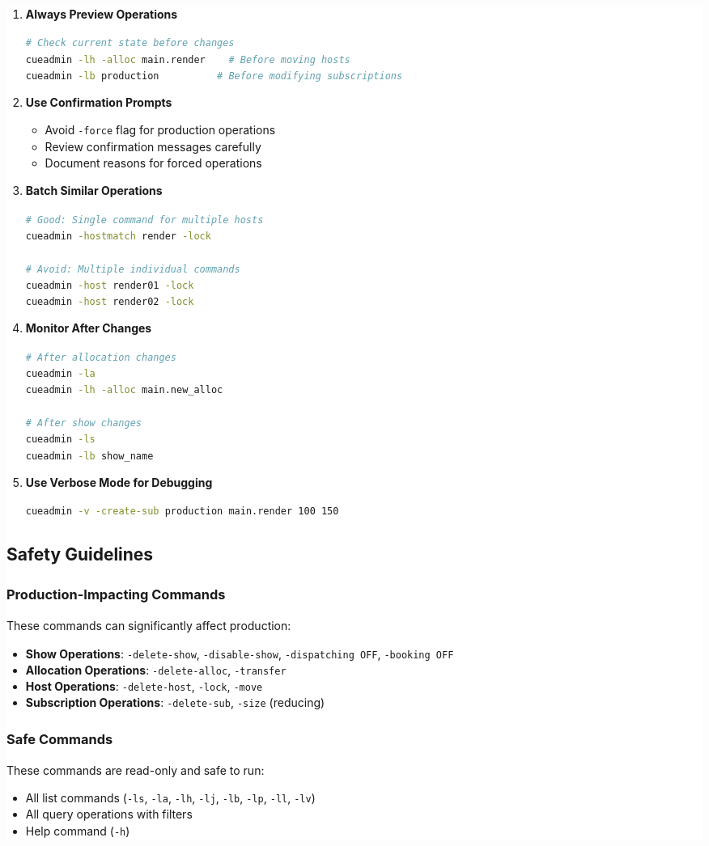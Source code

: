 1. **Always Preview Operations**
   ```bash
   # Check current state before changes
   cueadmin -lh -alloc main.render    # Before moving hosts
   cueadmin -lb production          # Before modifying subscriptions
   ```

2. **Use Confirmation Prompts**
   - Avoid `-force` flag for production operations
   - Review confirmation messages carefully
   - Document reasons for forced operations

3. **Batch Similar Operations**
   ```bash
   # Good: Single command for multiple hosts
   cueadmin -hostmatch render -lock
   
   # Avoid: Multiple individual commands
   cueadmin -host render01 -lock
   cueadmin -host render02 -lock
   ```

4. **Monitor After Changes**
   ```bash
   # After allocation changes
   cueadmin -la
   cueadmin -lh -alloc main.new_alloc
   
   # After show changes
   cueadmin -ls
   cueadmin -lb show_name
   ```

5. **Use Verbose Mode for Debugging**
   ```bash
   cueadmin -v -create-sub production main.render 100 150
   ```

## Safety Guidelines

### Production-Impacting Commands

These commands can significantly affect production:

- **Show Operations**: `-delete-show`, `-disable-show`, `-dispatching OFF`, `-booking OFF`
- **Allocation Operations**: `-delete-alloc`, `-transfer`
- **Host Operations**: `-delete-host`, `-lock`, `-move`
- **Subscription Operations**: `-delete-sub`, `-size` (reducing)

### Safe Commands

These commands are read-only and safe to run:

- All list commands (`-ls`, `-la`, `-lh`, `-lj`, `-lb`, `-lp`, `-ll`, `-lv`)
- All query operations with filters
- Help command (`-h`)
